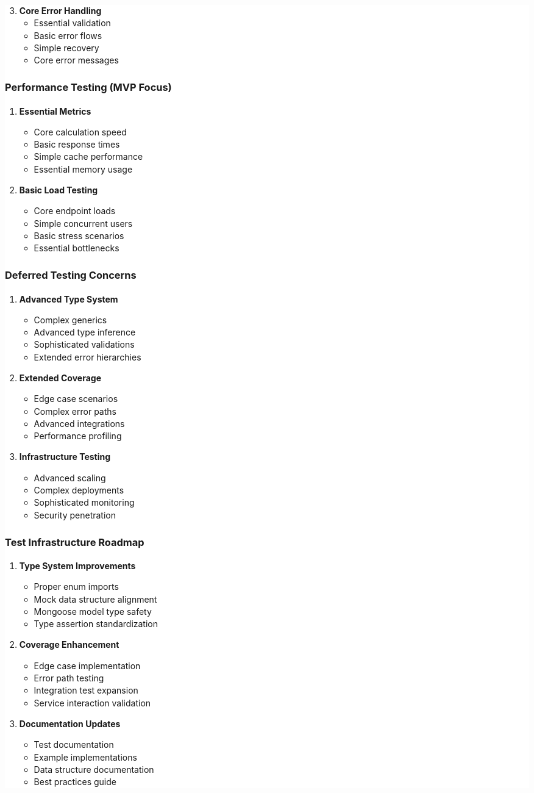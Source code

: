 3. **Core Error Handling**
   - Essential validation
   - Basic error flows
   - Simple recovery
   - Core error messages

### Performance Testing (MVP Focus)
1. **Essential Metrics**
   - Core calculation speed
   - Basic response times
   - Simple cache performance
   - Essential memory usage

2. **Basic Load Testing**
   - Core endpoint loads
   - Simple concurrent users
   - Basic stress scenarios
   - Essential bottlenecks

### Deferred Testing Concerns
1. **Advanced Type System**
   - Complex generics
   - Advanced type inference
   - Sophisticated validations
   - Extended error hierarchies

2. **Extended Coverage**
   - Edge case scenarios
   - Complex error paths
   - Advanced integrations
   - Performance profiling

3. **Infrastructure Testing**
   - Advanced scaling
   - Complex deployments
   - Sophisticated monitoring
   - Security penetration

### Test Infrastructure Roadmap
1. **Type System Improvements**
   - Proper enum imports
   - Mock data structure alignment
   - Mongoose model type safety
   - Type assertion standardization

2. **Coverage Enhancement**
   - Edge case implementation
   - Error path testing
   - Integration test expansion
   - Service interaction validation

3. **Documentation Updates**
   - Test documentation
   - Example implementations
   - Data structure documentation
   - Best practices guide
